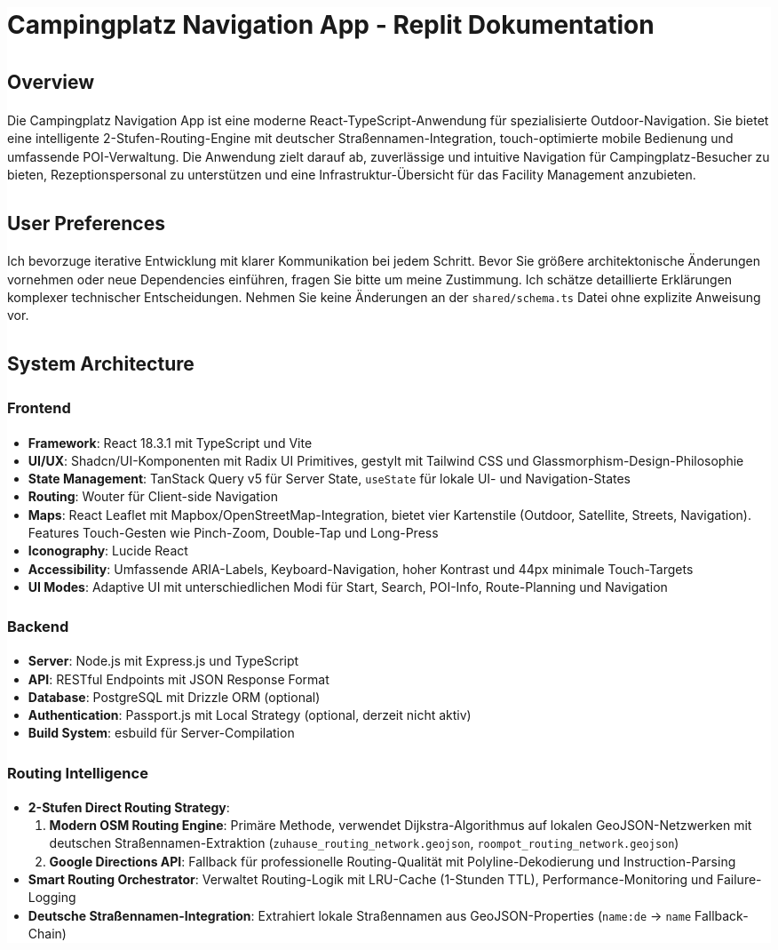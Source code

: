 # Campingplatz Navigation App - Replit Dokumentation

## Overview
Die Campingplatz Navigation App ist eine moderne React-TypeScript-Anwendung für spezialisierte Outdoor-Navigation. Sie bietet eine intelligente 2-Stufen-Routing-Engine mit deutscher Straßennamen-Integration, touch-optimierte mobile Bedienung und umfassende POI-Verwaltung. Die Anwendung zielt darauf ab, zuverlässige und intuitive Navigation für Campingplatz-Besucher zu bieten, Rezeptionspersonal zu unterstützen und eine Infrastruktur-Übersicht für das Facility Management anzubieten.

## User Preferences
Ich bevorzuge iterative Entwicklung mit klarer Kommunikation bei jedem Schritt. Bevor Sie größere architektonische Änderungen vornehmen oder neue Dependencies einführen, fragen Sie bitte um meine Zustimmung. Ich schätze detaillierte Erklärungen komplexer technischer Entscheidungen. Nehmen Sie keine Änderungen an der `shared/schema.ts` Datei ohne explizite Anweisung vor.

## System Architecture

### Frontend
- **Framework**: React 18.3.1 mit TypeScript und Vite
- **UI/UX**: Shadcn/UI-Komponenten mit Radix UI Primitives, gestylt mit Tailwind CSS und Glassmorphism-Design-Philosophie
- **State Management**: TanStack Query v5 für Server State, `useState` für lokale UI- und Navigation-States
- **Routing**: Wouter für Client-side Navigation
- **Maps**: React Leaflet mit Mapbox/OpenStreetMap-Integration, bietet vier Kartenstile (Outdoor, Satellite, Streets, Navigation). Features Touch-Gesten wie Pinch-Zoom, Double-Tap und Long-Press
- **Iconography**: Lucide React
- **Accessibility**: Umfassende ARIA-Labels, Keyboard-Navigation, hoher Kontrast und 44px minimale Touch-Targets
- **UI Modes**: Adaptive UI mit unterschiedlichen Modi für Start, Search, POI-Info, Route-Planning und Navigation

### Backend
- **Server**: Node.js mit Express.js und TypeScript
- **API**: RESTful Endpoints mit JSON Response Format
- **Database**: PostgreSQL mit Drizzle ORM (optional)
- **Authentication**: Passport.js mit Local Strategy (optional, derzeit nicht aktiv)
- **Build System**: esbuild für Server-Compilation

### Routing Intelligence
- **2-Stufen Direct Routing Strategy**:
    1. **Modern OSM Routing Engine**: Primäre Methode, verwendet Dijkstra-Algorithmus auf lokalen GeoJSON-Netzwerken mit deutschen Straßennamen-Extraktion (`zuhause_routing_network.geojson`, `roompot_routing_network.geojson`)
    2. **Google Directions API**: Fallback für professionelle Routing-Qualität mit Polyline-Dekodierung und Instruction-Parsing
- **Smart Routing Orchestrator**: Verwaltet Routing-Logik mit LRU-Cache (1-Stunden TTL), Performance-Monitoring und Failure-Logging
- **Deutsche Straßennamen-Integration**: Extrahiert lokale Straßennamen aus GeoJSON-Properties (`name:de` → `name` Fallback-Chain)
